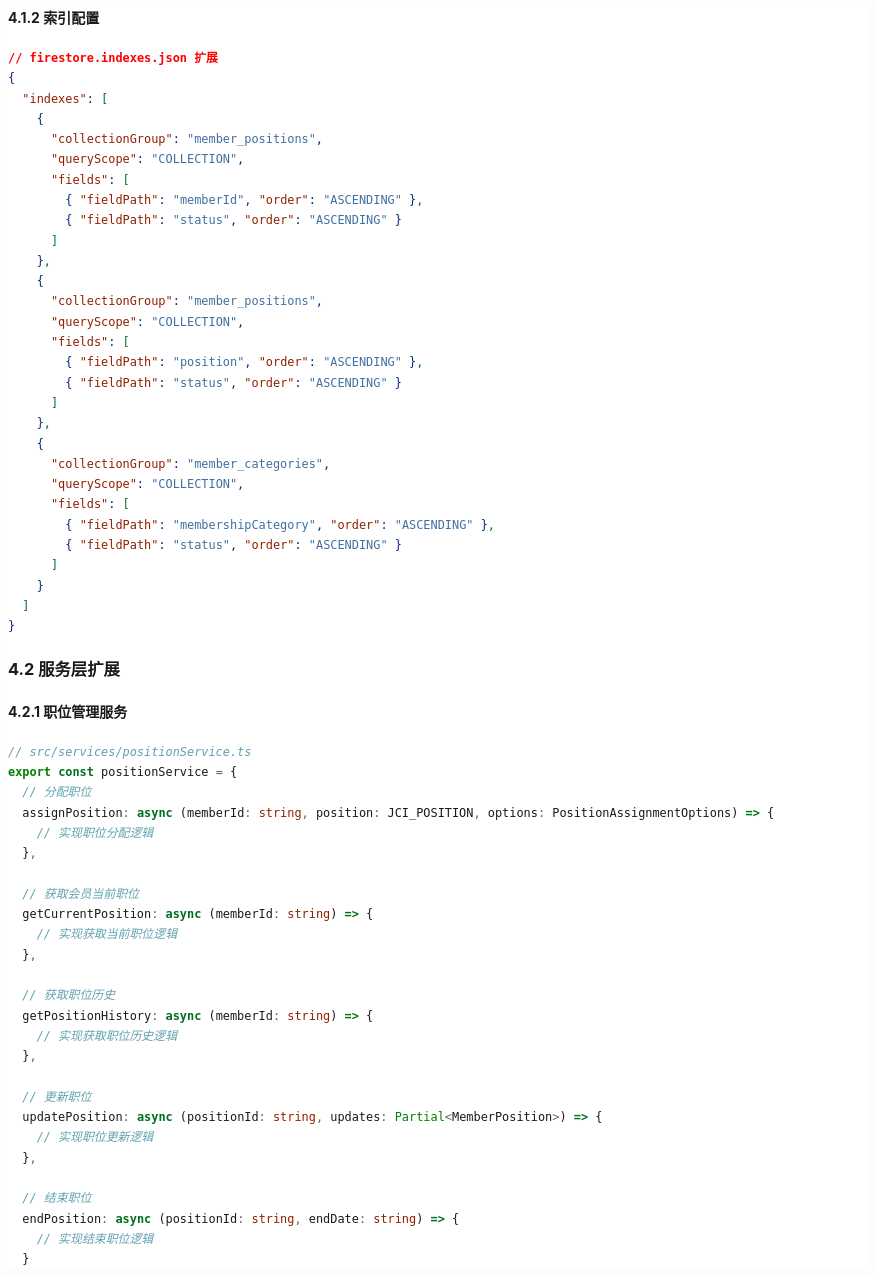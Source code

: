 #### 4.1.2 索引配置
```json
// firestore.indexes.json 扩展
{
  "indexes": [
    {
      "collectionGroup": "member_positions",
      "queryScope": "COLLECTION",
      "fields": [
        { "fieldPath": "memberId", "order": "ASCENDING" },
        { "fieldPath": "status", "order": "ASCENDING" }
      ]
    },
    {
      "collectionGroup": "member_positions",
      "queryScope": "COLLECTION",
      "fields": [
        { "fieldPath": "position", "order": "ASCENDING" },
        { "fieldPath": "status", "order": "ASCENDING" }
      ]
    },
    {
      "collectionGroup": "member_categories",
      "queryScope": "COLLECTION",
      "fields": [
        { "fieldPath": "membershipCategory", "order": "ASCENDING" },
        { "fieldPath": "status", "order": "ASCENDING" }
      ]
    }
  ]
}
```

### 4.2 服务层扩展

#### 4.2.1 职位管理服务
```typescript
// src/services/positionService.ts
export const positionService = {
  // 分配职位
  assignPosition: async (memberId: string, position: JCI_POSITION, options: PositionAssignmentOptions) => {
    // 实现职位分配逻辑
  },
  
  // 获取会员当前职位
  getCurrentPosition: async (memberId: string) => {
    // 实现获取当前职位逻辑
  },
  
  // 获取职位历史
  getPositionHistory: async (memberId: string) => {
    // 实现获取职位历史逻辑
  },
  
  // 更新职位
  updatePosition: async (positionId: string, updates: Partial<MemberPosition>) => {
    // 实现职位更新逻辑
  },
  
  // 结束职位
  endPosition: async (positionId: string, endDate: string) => {
    // 实现结束职位逻辑
  }
```